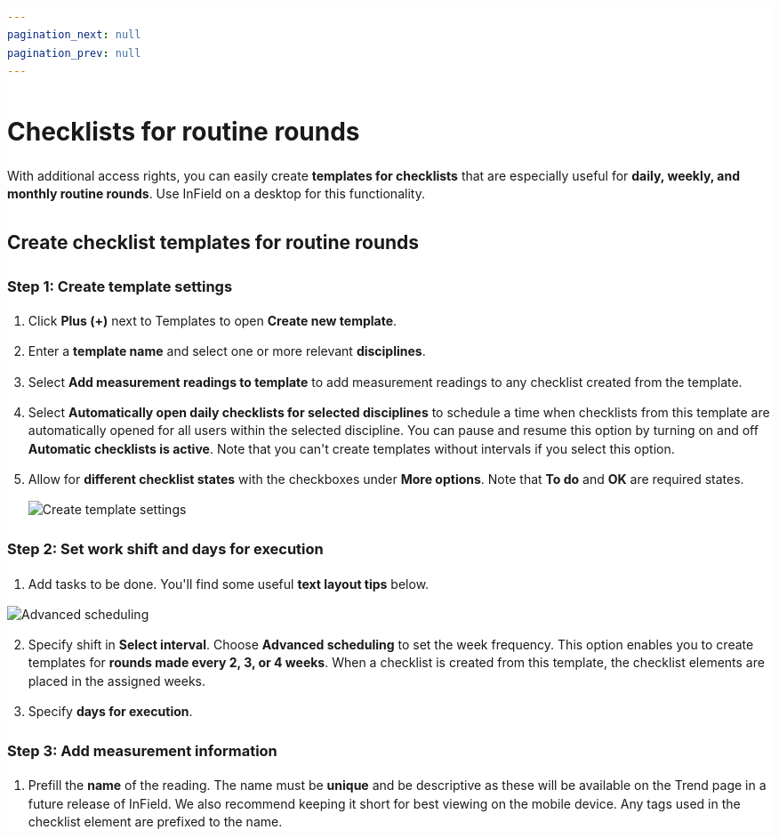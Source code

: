 ```yaml
---
pagination_next: null
pagination_prev: null
---
```


# Checklists for routine rounds

With additional access rights, you can easily create **templates for checklists** that are especially useful for **daily, weekly, and monthly routine rounds**. Use InField on a desktop for this functionality.

## Create checklist templates for routine rounds

### Step 1: Create template settings

1. Click **Plus (+)** next to Templates to open **Create new template**.

1. Enter a **template name** and select one or more relevant **disciplines**.

1. Select **Add measurement readings to template** to add measurement readings to any checklist created from the template.

1. Select **Automatically open daily checklists for selected disciplines** to schedule a time when checklists from this template are automatically opened for all users within the selected discipline. You can pause and resume this option by turning on and off **Automatic checklists is active**. Note that you can't create templates without intervals if you select this option.

1. Allow for **different checklist states** with the checkboxes under **More options**. Note that **To do** and **OK** are required states.

    <img className="screenshot" src="https://apps-cdn.cogniteapp.com/@cognite/docs-portal-images/1.0.0/images/infield/create_template.png" alt="Create template settings" width="50%"/>

### Step 2: Set work shift and days for execution

1. Add tasks to be done. You'll find some useful **text layout tips** below.

<img className="screenshot media-right" src="https://apps-cdn.cogniteapp.com/@cognite/docs-portal-images/1.0.0/images/infield/advanced_scheduling_list.png" alt="Advanced scheduling" width="33%"/>

2. Specify shift in **Select interval**. Choose **Advanced scheduling** to set the week frequency. This option enables you to create templates for **rounds made every 2, 3, or 4 weeks**. When a checklist is created from this template, the checklist elements are placed in the assigned weeks.

3. Specify **days for execution**.

### Step 3: Add measurement information

1. Prefill the **name** of the reading. The name must be **unique** and be descriptive as these will be available on the Trend page in a future release of InField. We also recommend keeping it short for best viewing on the mobile device. Any tags used in the checklist element are prefixed to the name.
